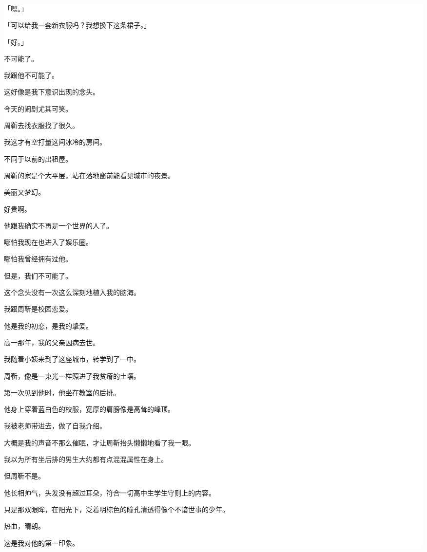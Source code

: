 「嗯。」

「可以给我一套新衣服吗？我想换下这条裙子。」

「好。」

不可能了。

我跟他不可能了。

这好像是我下意识出现的念头。

今天的闹剧尤其可笑。

周靳去找衣服找了很久。

我这才有空打量这间冰冷的房间。

不同于以前的出租屋。

周靳的家是个大平层，站在落地窗前能看见城市的夜景。

美丽又梦幻。

好贵啊。

他跟我确实不再是一个世界的人了。

哪怕我现在也进入了娱乐圈。

哪怕我曾经拥有过他。

但是，我们不可能了。

这个念头没有一次这么深刻地植入我的脑海。

我跟周靳是校园恋爱。

他是我的初恋，是我的挚爱。

高一那年，我的父亲因病去世。

我随着小姨来到了这座城市，转学到了一中。

周靳，像是一束光一样照进了我贫瘠的土壤。

第一次见到他时，他坐在教室的后排。

他身上穿着蓝白色的校服，宽厚的肩膀像是高耸的峰顶。

我被老师带进去，做了自我介绍。

大概是我的声音不那么催眠，才让周靳抬头懒懒地看了我一眼。

我以为所有坐后排的男生大约都有点混混属性在身上。

但周靳不是。

他长相帅气，头发没有超过耳朵，符合一切高中生学生守则上的内容。

只是那双眼眸，在阳光下，泛着明棕色的瞳孔清透得像个不谙世事的少年。

热血，晴朗。

这是我对他的第一印象。
